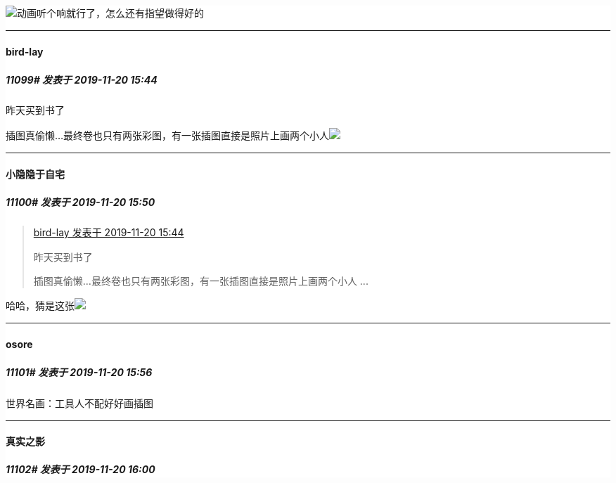 

<img src="https://static.saraba1st.com/image/smiley/face2017/067.png" referrerpolicy="no-referrer">动画听个响就行了，怎么还有指望做得好的







-----

####  bird-lay  
##### 11099#       发表于 2019-11-20 15:44




昨天买到书了

插图真偷懒…最终卷也只有两张彩图，有一张插图直接是照片上画两个小人<img src="https://static.saraba1st.com/image/smiley/face2017/125.png" referrerpolicy="no-referrer">







-----

####  小隐隐于自宅  
##### 11100#       发表于 2019-11-20 15:50



<blockquote><a href="httphttps://bbs.saraba1st.com/2b/forum.php?mod=redirect&amp;goto=findpost&amp;pid=45570665&amp;ptid=908099" target="_blank">bird-lay 发表于 2019-11-20 15:44</a>

昨天买到书了

插图真偷懒…最终卷也只有两张彩图，有一张插图直接是照片上画两个小人 ...</blockquote>
哈哈，猜是这张<img src="https://i.loli.net/2019/11/16/dYVKUFZ5oWLqpsr.jpg" referrerpolicy="no-referrer">







-----

####  osore  
##### 11101#       发表于 2019-11-20 15:56




世界名画：工具人不配好好画插图







-----

####  真实之影  
##### 11102#       发表于 2019-11-20 16:00
